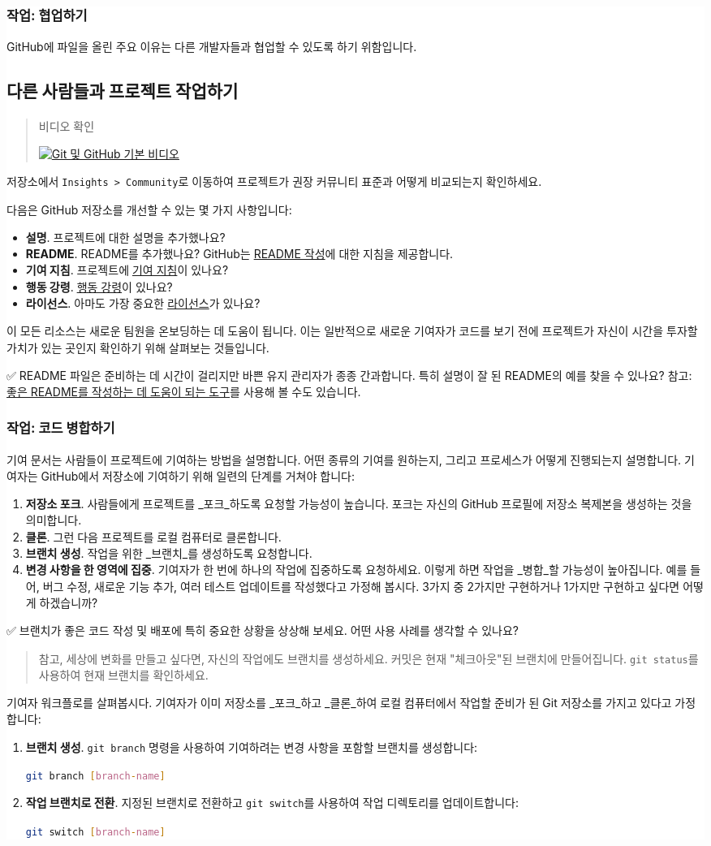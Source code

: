 ### 작업: 협업하기

GitHub에 파일을 올린 주요 이유는 다른 개발자들과 협업할 수 있도록 하기 위함입니다.

## 다른 사람들과 프로젝트 작업하기

> 비디오 확인
>
> [![Git 및 GitHub 기본 비디오](https://img.youtube.com/vi/bFCM-PC3cu8/0.jpg)](https://www.youtube.com/watch?v=bFCM-PC3cu8)

저장소에서 `Insights > Community`로 이동하여 프로젝트가 권장 커뮤니티 표준과 어떻게 비교되는지 확인하세요.

다음은 GitHub 저장소를 개선할 수 있는 몇 가지 사항입니다:
- **설명**. 프로젝트에 대한 설명을 추가했나요?
- **README**. README를 추가했나요? GitHub는 [README 작성](https://docs.github.com/articles/about-readmes/?WT.mc_id=academic-77807-sagibbon)에 대한 지침을 제공합니다.
- **기여 지침**. 프로젝트에 [기여 지침](https://docs.github.com/articles/setting-guidelines-for-repository-contributors/?WT.mc_id=academic-77807-sagibbon)이 있나요?
- **행동 강령**. [행동 강령](https://docs.github.com/articles/adding-a-code-of-conduct-to-your-project/)이 있나요?
- **라이선스**. 아마도 가장 중요한 [라이선스](https://docs.github.com/articles/adding-a-license-to-a-repository/)가 있나요?

이 모든 리소스는 새로운 팀원을 온보딩하는 데 도움이 됩니다. 이는 일반적으로 새로운 기여자가 코드를 보기 전에 프로젝트가 자신이 시간을 투자할 가치가 있는 곳인지 확인하기 위해 살펴보는 것들입니다.

✅ README 파일은 준비하는 데 시간이 걸리지만 바쁜 유지 관리자가 종종 간과합니다. 특히 설명이 잘 된 README의 예를 찾을 수 있나요? 참고: [좋은 README를 작성하는 데 도움이 되는 도구](https://www.makeareadme.com/)를 사용해 볼 수도 있습니다.

### 작업: 코드 병합하기

기여 문서는 사람들이 프로젝트에 기여하는 방법을 설명합니다. 어떤 종류의 기여를 원하는지, 그리고 프로세스가 어떻게 진행되는지 설명합니다. 기여자는 GitHub에서 저장소에 기여하기 위해 일련의 단계를 거쳐야 합니다:

1. **저장소 포크**. 사람들에게 프로젝트를 _포크_하도록 요청할 가능성이 높습니다. 포크는 자신의 GitHub 프로필에 저장소 복제본을 생성하는 것을 의미합니다.
1. **클론**. 그런 다음 프로젝트를 로컬 컴퓨터로 클론합니다.
1. **브랜치 생성**. 작업을 위한 _브랜치_를 생성하도록 요청합니다.
1. **변경 사항을 한 영역에 집중**. 기여자가 한 번에 하나의 작업에 집중하도록 요청하세요. 이렇게 하면 작업을 _병합_할 가능성이 높아집니다. 예를 들어, 버그 수정, 새로운 기능 추가, 여러 테스트 업데이트를 작성했다고 가정해 봅시다. 3가지 중 2가지만 구현하거나 1가지만 구현하고 싶다면 어떻게 하겠습니까?

✅ 브랜치가 좋은 코드 작성 및 배포에 특히 중요한 상황을 상상해 보세요. 어떤 사용 사례를 생각할 수 있나요?

> 참고, 세상에 변화를 만들고 싶다면, 자신의 작업에도 브랜치를 생성하세요. 커밋은 현재 "체크아웃"된 브랜치에 만들어집니다. `git status`를 사용하여 현재 브랜치를 확인하세요.

기여자 워크플로를 살펴봅시다. 기여자가 이미 저장소를 _포크_하고 _클론_하여 로컬 컴퓨터에서 작업할 준비가 된 Git 저장소를 가지고 있다고 가정합니다:

1. **브랜치 생성**. `git branch` 명령을 사용하여 기여하려는 변경 사항을 포함할 브랜치를 생성합니다:

   ```bash
   git branch [branch-name]
   ```

1. **작업 브랜치로 전환**. 지정된 브랜치로 전환하고 `git switch`를 사용하여 작업 디렉토리를 업데이트합니다:

   ```bash
   git switch [branch-name]
   ```
